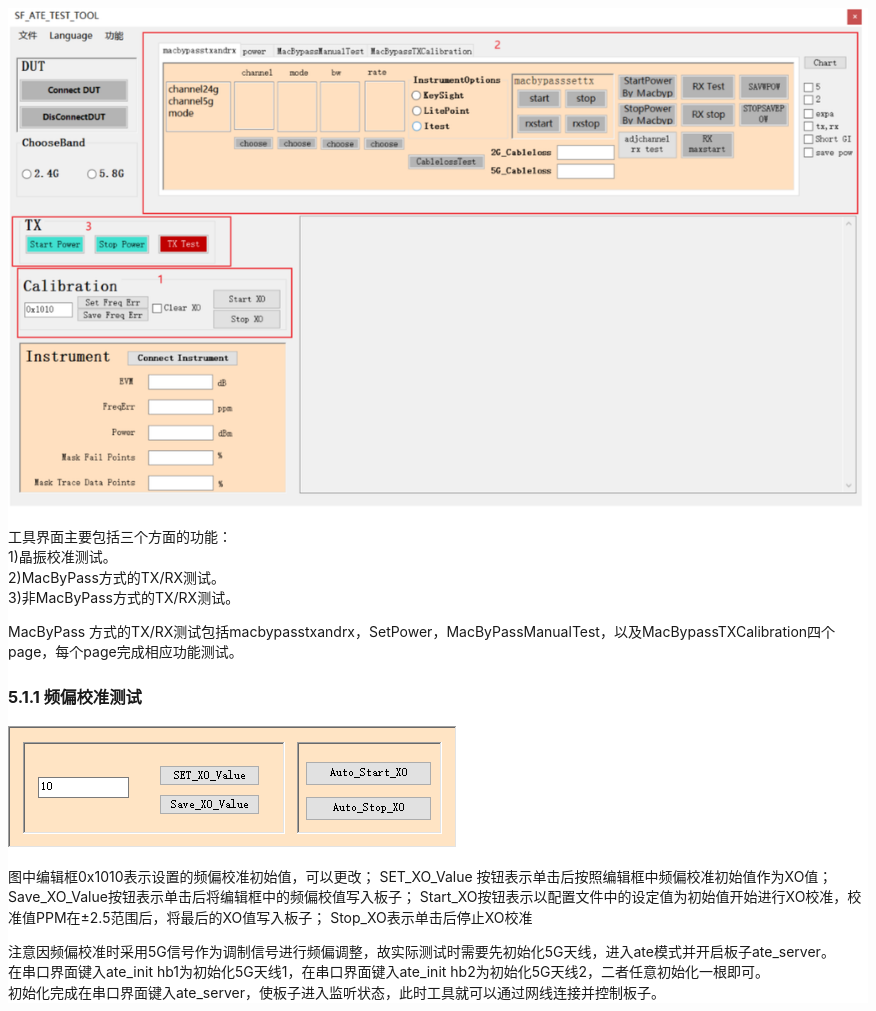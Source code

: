 ![atetool_2](/assets/images/atetool_image/atetool_2.png)

工具界面主要包括三个方面的功能：  
1)晶振校准测试。  
2)MacByPass方式的TX/RX测试。  
3)非MacByPass方式的TX/RX测试。  

MacByPass 方式的TX/RX测试包括macbypasstxandrx，SetPower，MacByPassManualTest，以及MacBypassTXCalibration四个page，每个page完成相应功能测试。  

### 5.1.1 频偏校准测试

![atetool_3](/assets/images/atetool_image/atetool_3.png)

图中编辑框0x1010表示设置的频偏校准初始值，可以更改； 
SET_XO_Value 按钮表示单击后按照编辑框中频偏校准初始值作为XO值； 
Save_XO_Value按钮表示单击后将编辑框中的频偏校值写入板子； 
Start_XO按钮表示以配置文件中的设定值为初始值开始进行XO校准，校准值PPM在±2.5范围后，将最后的XO值写入板子； 
Stop_XO表示单击后停止XO校准

注意因频偏校准时采用5G信号作为调制信号进行频偏调整，故实际测试时需要先初始化5G天线，进入ate模式并开启板子ate_server。  
在串口界面键入ate_init hb1为初始化5G天线1，在串口界面键入ate_init hb2为初始化5G天线2，二者任意初始化一根即可。  
初始化完成在串口界面键入ate_server，使板子进入监听状态，此时工具就可以通过网线连接并控制板子。  

